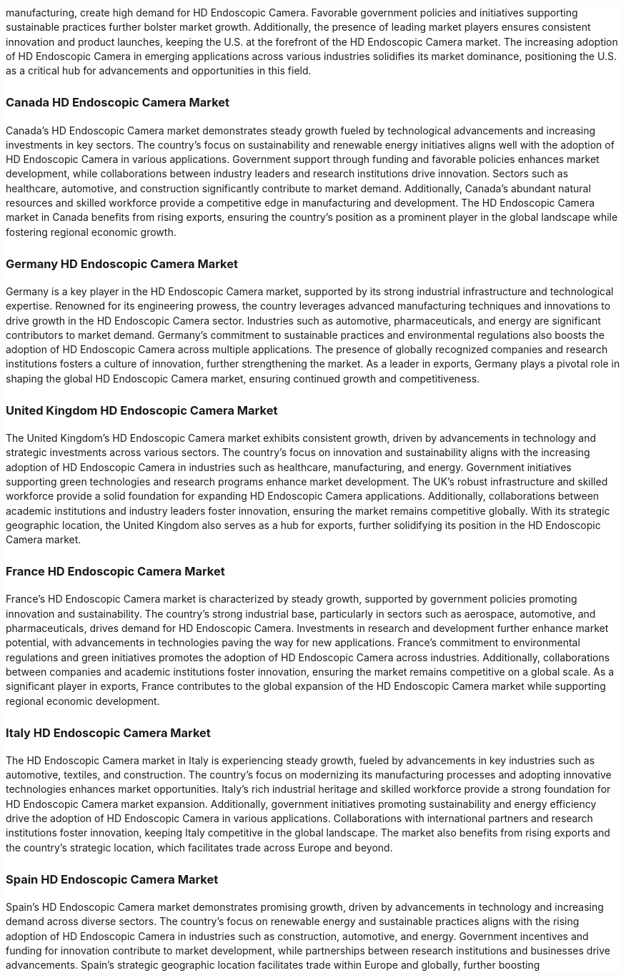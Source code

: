manufacturing, create high demand for HD Endoscopic Camera. Favorable government policies and initiatives supporting sustainable practices further bolster market growth. Additionally, the presence of leading market players ensures consistent innovation and product launches, keeping the U.S. at the forefront of the HD Endoscopic Camera market. The increasing adoption of HD Endoscopic Camera in emerging applications across various industries solidifies its market dominance, positioning the U.S. as a critical hub for advancements and opportunities in this field.</p><h3>Canada HD Endoscopic Camera Market</h3><p>Canada&rsquo;s HD Endoscopic Camera market demonstrates steady growth fueled by technological advancements and increasing investments in key sectors. The country&rsquo;s focus on sustainability and renewable energy initiatives aligns well with the adoption of HD Endoscopic Camera in various applications. Government support through funding and favorable policies enhances market development, while collaborations between industry leaders and research institutions drive innovation. Sectors such as healthcare, automotive, and construction significantly contribute to market demand. Additionally, Canada&rsquo;s abundant natural resources and skilled workforce provide a competitive edge in manufacturing and development. The HD Endoscopic Camera market in Canada benefits from rising exports, ensuring the country&rsquo;s position as a prominent player in the global landscape while fostering regional economic growth.</p><h3>Germany HD Endoscopic Camera Market</h3><p>Germany is a key player in the HD Endoscopic Camera market, supported by its strong industrial infrastructure and technological expertise. Renowned for its engineering prowess, the country leverages advanced manufacturing techniques and innovations to drive growth in the HD Endoscopic Camera sector. Industries such as automotive, pharmaceuticals, and energy are significant contributors to market demand. Germany&rsquo;s commitment to sustainable practices and environmental regulations also boosts the adoption of HD Endoscopic Camera across multiple applications. The presence of globally recognized companies and research institutions fosters a culture of innovation, further strengthening the market. As a leader in exports, Germany plays a pivotal role in shaping the global HD Endoscopic Camera market, ensuring continued growth and competitiveness.</p><h3>United Kingdom HD Endoscopic Camera Market</h3><p>The United Kingdom&rsquo;s HD Endoscopic Camera market exhibits consistent growth, driven by advancements in technology and strategic investments across various sectors. The country&rsquo;s focus on innovation and sustainability aligns with the increasing adoption of HD Endoscopic Camera in industries such as healthcare, manufacturing, and energy. Government initiatives supporting green technologies and research programs enhance market development. The UK&rsquo;s robust infrastructure and skilled workforce provide a solid foundation for expanding HD Endoscopic Camera applications. Additionally, collaborations between academic institutions and industry leaders foster innovation, ensuring the market remains competitive globally. With its strategic geographic location, the United Kingdom also serves as a hub for exports, further solidifying its position in the HD Endoscopic Camera market.</p><h3>France HD Endoscopic Camera Market</h3><p>France&rsquo;s HD Endoscopic Camera market is characterized by steady growth, supported by government policies promoting innovation and sustainability. The country&rsquo;s strong industrial base, particularly in sectors such as aerospace, automotive, and pharmaceuticals, drives demand for HD Endoscopic Camera. Investments in research and development further enhance market potential, with advancements in technologies paving the way for new applications. France&rsquo;s commitment to environmental regulations and green initiatives promotes the adoption of HD Endoscopic Camera across industries. Additionally, collaborations between companies and academic institutions foster innovation, ensuring the market remains competitive on a global scale. As a significant player in exports, France contributes to the global expansion of the HD Endoscopic Camera market while supporting regional economic development.</p><h3>Italy HD Endoscopic Camera Market</h3><p>The HD Endoscopic Camera market in Italy is experiencing steady growth, fueled by advancements in key industries such as automotive, textiles, and construction. The country&rsquo;s focus on modernizing its manufacturing processes and adopting innovative technologies enhances market opportunities. Italy&rsquo;s rich industrial heritage and skilled workforce provide a strong foundation for HD Endoscopic Camera market expansion. Additionally, government initiatives promoting sustainability and energy efficiency drive the adoption of HD Endoscopic Camera in various applications. Collaborations with international partners and research institutions foster innovation, keeping Italy competitive in the global landscape. The market also benefits from rising exports and the country&rsquo;s strategic location, which facilitates trade across Europe and beyond.</p><h3>Spain HD Endoscopic Camera Market</h3><p>Spain&rsquo;s HD Endoscopic Camera market demonstrates promising growth, driven by advancements in technology and increasing demand across diverse sectors. The country&rsquo;s focus on renewable energy and sustainable practices aligns with the rising adoption of HD Endoscopic Camera in industries such as construction, automotive, and energy. Government incentives and funding for innovation contribute to market development, while partnerships between research institutions and businesses drive advancements. Spain&rsquo;s strategic geographic location facilitates trade within Europe and globally, further boosting